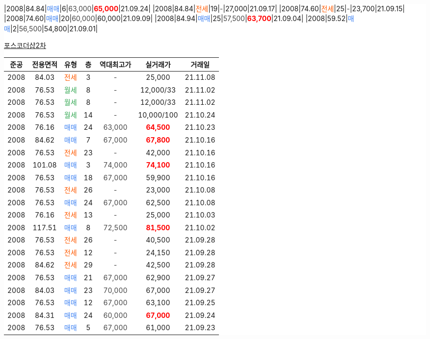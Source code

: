 |2008|84.84|<span style="color:#4285F3">매매</span>|6|<span style="color:#444444">63,000</span>|<b><span style="color:#FF0000">65,000</span></b>|21.09.24|
|2008|84.84|<span style="color:#FF5A00">전세</span>|19|<span style="color:#444444">-</span>|27,000|21.09.17|
|2008|74.60|<span style="color:#FF5A00">전세</span>|25|<span style="color:#444444">-</span>|23,700|21.09.15|
|2008|74.60|<span style="color:#4285F3">매매</span>|20|<span style="color:#444444">60,000</span>|60,000|21.09.09|
|2008|84.94|<span style="color:#4285F3">매매</span>|25|<span style="color:#444444">57,500</span>|<b><span style="color:#FF0000">63,700</span></b>|21.09.04|
|2008|59.52|<span style="color:#4285F3">매매</span>|2|<span style="color:#444444">56,500</span>|54,800|21.09.01|


<script async src="https://pagead2.googlesyndication.com/pagead/js/adsbygoogle.js"></script>

<ins class="adsbygoogle"
     style="display:block"
     data-ad-client="ca-pub-1142216861245946"
     data-ad-slot="4805727019"
     data-ad-format="auto"
     data-full-width-responsive="true"></ins>
<script>
     (adsbygoogle = window.adsbygoogle || []).push({});
</script>


[포스코더샵2차](https://search.naver.com/search.naver?query=%ED%8F%AC%EC%8A%A4%EC%BD%94%EB%8D%94%EC%83%B52%EC%B0%A8)

|준공|전용면적|유형|층|역대최고가|실거래가|거래일|
|:---:|:---:|:---:|:---:|:---:|:---:|:---:|
|2008|84.03|<span style="color:#FF5A00">전세</span>|3|<span style="color:#444444">-</span>|25,000|21.11.08|
|2008|76.53|<span style="color:#34A853">월세</span>|8|<span style="color:#444444">-</span>|12,000/33|21.11.02|
|2008|76.53|<span style="color:#34A853">월세</span>|8|<span style="color:#444444">-</span>|12,000/33|21.11.02|
|2008|76.53|<span style="color:#34A853">월세</span>|14|<span style="color:#444444">-</span>|10,000/100|21.10.24|
|2008|76.16|<span style="color:#4285F3">매매</span>|24|<span style="color:#444444">63,000</span>|<b><span style="color:#FF0000">64,500</span></b>|21.10.23|
|2008|84.62|<span style="color:#4285F3">매매</span>|7|<span style="color:#444444">67,000</span>|<b><span style="color:#FF0000">67,800</span></b>|21.10.16|
|2008|76.53|<span style="color:#FF5A00">전세</span>|23|<span style="color:#444444">-</span>|42,000|21.10.16|
|2008|101.08|<span style="color:#4285F3">매매</span>|3|<span style="color:#444444">74,000</span>|<b><span style="color:#FF0000">74,100</span></b>|21.10.16|
|2008|76.53|<span style="color:#4285F3">매매</span>|18|<span style="color:#444444">67,000</span>|59,900|21.10.16|
|2008|76.53|<span style="color:#FF5A00">전세</span>|26|<span style="color:#444444">-</span>|23,000|21.10.08|
|2008|76.53|<span style="color:#4285F3">매매</span>|24|<span style="color:#444444">67,000</span>|62,500|21.10.08|
|2008|76.16|<span style="color:#FF5A00">전세</span>|13|<span style="color:#444444">-</span>|25,000|21.10.03|
|2008|117.51|<span style="color:#4285F3">매매</span>|8|<span style="color:#444444">72,500</span>|<b><span style="color:#FF0000">81,500</span></b>|21.10.02|
|2008|76.53|<span style="color:#FF5A00">전세</span>|26|<span style="color:#444444">-</span>|40,500|21.09.28|
|2008|76.53|<span style="color:#FF5A00">전세</span>|12|<span style="color:#444444">-</span>|24,150|21.09.28|
|2008|84.62|<span style="color:#FF5A00">전세</span>|29|<span style="color:#444444">-</span>|42,500|21.09.28|
|2008|76.53|<span style="color:#4285F3">매매</span>|21|<span style="color:#444444">67,000</span>|62,900|21.09.27|
|2008|84.03|<span style="color:#4285F3">매매</span>|23|<span style="color:#444444">70,000</span>|67,000|21.09.27|
|2008|76.53|<span style="color:#4285F3">매매</span>|12|<span style="color:#444444">67,000</span>|63,100|21.09.25|
|2008|84.31|<span style="color:#4285F3">매매</span>|24|<span style="color:#444444">60,000</span>|<b><span style="color:#FF0000">67,000</span></b>|21.09.24|
|2008|76.53|<span style="color:#4285F3">매매</span>|5|<span style="color:#444444">67,000</span>|61,000|21.09.23|
